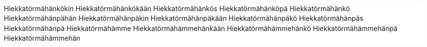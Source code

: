 Hiekkatörmähänkökin
Hiekkatörmähänkökään
Hiekkatörmähänkös
Hiekkatörmähänköpä
Hiekkatörmähänkö
Hiekkatörmähänpähän
Hiekkatörmähänpäkin
Hiekkatörmähänpäkään
Hiekkatörmähänpäkö
Hiekkatörmähänpäs
Hiekkatörmähänpä
Hiekkatörmähämme
Hiekkatörmähämmehänkään
Hiekkatörmähämmehänkö
Hiekkatörmähämmehänpä
Hiekkatörmähämmehän
